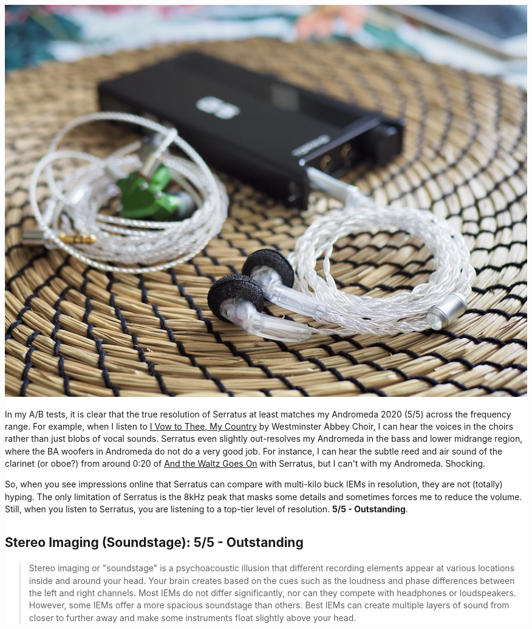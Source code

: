 ![](/assets/images/TGXear-Serratus/Serratus-10.JPG)

In my A/B tests, it is clear that the true resolution of Serratus at least matches my Andromeda 2020 (5/5) across the frequency range. For example, when I listen to [I Vow to Thee, My Country](https://music.apple.com/au/album/i-vow-to-thee-my-country/521875772?i=521875953) by Westminster Abbey Choir, I can hear the voices in the choirs rather than just blobs of vocal sounds. Serratus even slightly out-resolves my Andromeda in the bass and lower midrange region, where the BA woofers in Andromeda do not do a very good job. For instance, I can hear the subtle reed and air sound of the clarinet (or oboe?) from around 0:20 of [And the Waltz Goes On](https://music.apple.com/au/album/and-the-waltz-goes-on/1443996822?i=1443996827) with Serratus, but I can't with my Andromeda. Shocking.

So, when you see impressions online that Serratus can compare with multi-kilo buck IEMs in resolution, they are not (totally) hyping. The only limitation of Serratus is the 8kHz peak that masks some details and sometimes forces me to reduce the volume. Still, when you listen to Serratus, you are listening to a top-tier level of resolution. **5/5 - Outstanding**. 


Stereo Imaging (Soundstage): 5/5 - Outstanding
---

> Stereo imaging or "soundstage" is a psychoacoustic illusion that different recording elements appear at various locations inside and around your head. Your brain creates based on the cues such as the loudness and phase differences between the left and right channels. Most IEMs do not differ significantly, nor can they compete with headphones or loudspeakers. However, some IEMs offer a more spacious soundstage than others. Best IEMs can create multiple layers of sound from closer to further away and make some instruments float slightly above your head. 
